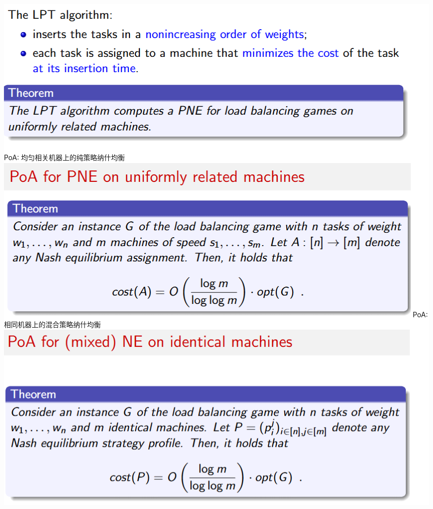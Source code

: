 ![](../img/Pasted%20image%2020241210022827.png)


PoA: 均匀相关机器上的纯策略纳什均衡![](../img/Pasted%20image%2020241209224017.png)
PoA: 相同机器上的混合策略纳什均衡
![](../img/Pasted%20image%2020241210023309.png)

